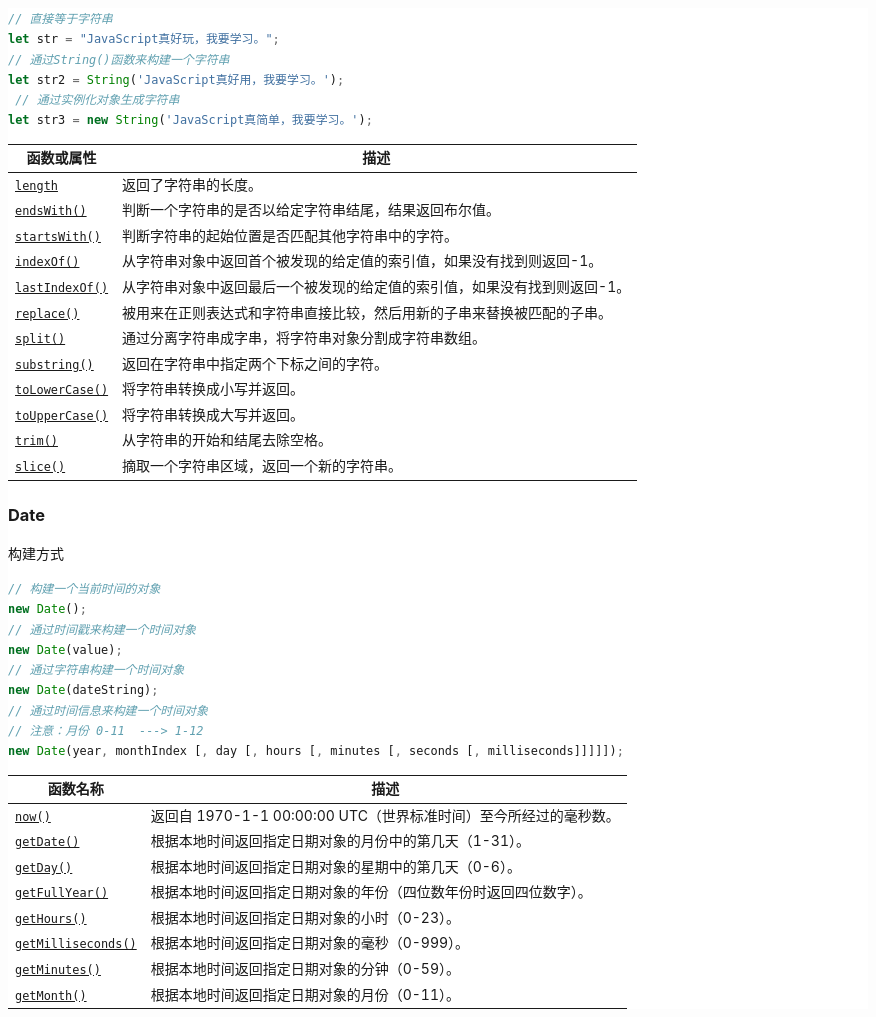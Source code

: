 ```js
// 直接等于字符串
let str = "JavaScript真好玩，我要学习。";
// 通过String()函数来构建一个字符串
let str2 = String('JavaScript真好用，我要学习。');
 // 通过实例化对象生成字符串
let str3 = new String('JavaScript真简单，我要学习。');
```



| 函数或属性                                                   | 描述                                                         |
| ------------------------------------------------------------ | ------------------------------------------------------------ |
| [`length`](https://developer.mozilla.org/zh-CN/docs/Web/JavaScript/Reference/Global_Objects/String/length) | 返回了字符串的长度。                                         |
| [`endsWith()`](https://developer.mozilla.org/zh-CN/docs/Web/JavaScript/Reference/Global_Objects/String/endsWith) | 判断一个字符串的是否以给定字符串结尾，结果返回布尔值。       |
| [`startsWith()`](https://developer.mozilla.org/zh-CN/docs/Web/JavaScript/Reference/Global_Objects/String/startsWith) | 判断字符串的起始位置是否匹配其他字符串中的字符。             |
| [`indexOf()`](https://developer.mozilla.org/zh-CN/docs/Web/JavaScript/Reference/Global_Objects/String/indexOf) | 从字符串对象中返回首个被发现的给定值的索引值，如果没有找到则返回-1。 |
| [`lastIndexOf()`](https://developer.mozilla.org/zh-CN/docs/Web/JavaScript/Reference/Global_Objects/String/lastIndexOf) | 从字符串对象中返回最后一个被发现的给定值的索引值，如果没有找到则返回-1。 |
| [`replace()`](https://developer.mozilla.org/zh-CN/docs/Web/JavaScript/Reference/Global_Objects/String/replace) | 被用来在正则表达式和字符串直接比较，然后用新的子串来替换被匹配的子串。 |
| [`split()`](https://developer.mozilla.org/zh-CN/docs/Web/JavaScript/Reference/Global_Objects/String/split) | 通过分离字符串成字串，将字符串对象分割成字符串数组。         |
| [`substring()`](https://developer.mozilla.org/zh-CN/docs/Web/JavaScript/Reference/Global_Objects/String/substring) | 返回在字符串中指定两个下标之间的字符。                       |
| [`toLowerCase()`](https://developer.mozilla.org/zh-CN/docs/Web/JavaScript/Reference/Global_Objects/String/toLowerCase) | 将字符串转换成小写并返回。                                   |
| [`toUpperCase()`](https://developer.mozilla.org/zh-CN/docs/Web/JavaScript/Reference/Global_Objects/String/toUpperCase) | 将字符串转换成大写并返回。                                   |
| [`trim()`](https://developer.mozilla.org/zh-CN/docs/Web/JavaScript/Reference/Global_Objects/String/trim) | 从字符串的开始和结尾去除空格。                               |
| [`slice()`](https://developer.mozilla.org/zh-CN/docs/Web/JavaScript/Reference/Global_Objects/String/slice) | 摘取一个字符串区域，返回一个新的字符串。                     |

### Date

构建方式

```js
// 构建一个当前时间的对象
new Date();
// 通过时间戳来构建一个时间对象
new Date(value);
// 通过字符串构建一个时间对象
new Date(dateString);
// 通过时间信息来构建一个时间对象
// 注意：月份 0-11  ---> 1-12
new Date(year, monthIndex [, day [, hours [, minutes [, seconds [, milliseconds]]]]]);
```

| 函数名称                                                     | 描述                                                         |
| ------------------------------------------------------------ | ------------------------------------------------------------ |
| [`now()`](https://developer.mozilla.org/zh-CN/docs/Web/JavaScript/Reference/Global_Objects/Date/now) | 返回自 1970-1-1 00:00:00  UTC（世界标准时间）至今所经过的毫秒数。 |
| [`getDate()`](https://developer.mozilla.org/zh-CN/docs/Web/JavaScript/Reference/Global_Objects/Date/getDate) | 根据本地时间返回指定日期对象的月份中的第几天（1-31）。       |
| [`getDay()`](https://developer.mozilla.org/zh-CN/docs/Web/JavaScript/Reference/Global_Objects/Date/getDay) | 根据本地时间返回指定日期对象的星期中的第几天（0-6）。        |
| [`getFullYear()`](https://developer.mozilla.org/zh-CN/docs/Web/JavaScript/Reference/Global_Objects/Date/getFullYear) | 根据本地时间返回指定日期对象的年份（四位数年份时返回四位数字）。 |
| [`getHours()`](https://developer.mozilla.org/zh-CN/docs/Web/JavaScript/Reference/Global_Objects/Date/getHours) | 根据本地时间返回指定日期对象的小时（0-23）。                 |
| [`getMilliseconds()`](https://developer.mozilla.org/zh-CN/docs/Web/JavaScript/Reference/Global_Objects/Date/getMilliseconds) | 根据本地时间返回指定日期对象的毫秒（0-999）。                |
| [`getMinutes()`](https://developer.mozilla.org/zh-CN/docs/Web/JavaScript/Reference/Global_Objects/Date/getMinutes) | 根据本地时间返回指定日期对象的分钟（0-59）。                 |
| [`getMonth()`](https://developer.mozilla.org/zh-CN/docs/Web/JavaScript/Reference/Global_Objects/Date/getMonth) | 根据本地时间返回指定日期对象的月份（0-11）。                 |